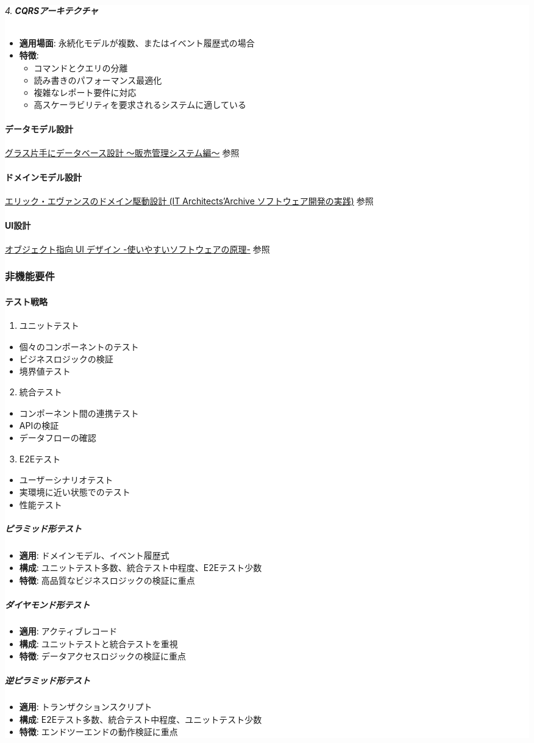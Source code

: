 ###### 4. **CQRSアーキテクチャ**
- **適用場面**: 永続化モデルが複数、またはイベント履歴式の場合
- **特徴**:
    - コマンドとクエリの分離
    - 読み書きのパフォーマンス最適化
    - 複雑なレポート要件に対応
    - 高スケーラビリティを要求されるシステムに適している

#### データモデル設計

[グラス片手にデータベース設計 ～販売管理システム編～](https://www.shoeisha.co.jp/book/detail/9784798105666) 参照

#### ドメインモデル設計

[エリック・エヴァンスのドメイン駆動設計 (IT Architects’Archive ソフトウェア開発の実践)](https://www.amazon.co.jp/%E3%82%A8%E3%83%AA%E3%83%83%E3%82%AF%E3%83%BB%E3%82%A8%E3%83%B4%E3%82%A1%E3%83%B3%E3%82%B9%E3%81%AE%E3%83%89%E3%83%A1%E3%82%A4%E3%83%B3%E9%A7%86%E5%8B%95%E8%A8%AD%E8%A8%88-Architects%E2%80%99Archive-%E3%82%BD%E3%83%95%E3%83%88%E3%82%A6%E3%82%A7%E3%82%A2%E9%96%8B%E7%99%BA%E3%81%AE%E5%AE%9F%E8%B7%B5-%E3%82%A8%E3%83%AA%E3%83%83%E3%82%AF%E3%83%BB%E3%82%A8%E3%83%B4%E3%82%A1%E3%83%B3%E3%82%B9/dp/4798121967) 参照

#### UI設計

[オブジェクト指向 UI デザイン -使いやすいソフトウェアの原理-](https://www.sociomedia.co.jp/10046) 参照

### 非機能要件

#### テスト戦略

1. ユニットテスト
- 個々のコンポーネントのテスト
- ビジネスロジックの検証
- 境界値テスト

2. 統合テスト
- コンポーネント間の連携テスト
- APIの検証
- データフローの確認

3. E2Eテスト
- ユーザーシナリオテスト
- 実環境に近い状態でのテスト
- 性能テスト

##### **ピラミッド形テスト**
- **適用**: ドメインモデル、イベント履歴式
- **構成**: ユニットテスト多数、統合テスト中程度、E2Eテスト少数
- **特徴**: 高品質なビジネスロジックの検証に重点

##### **ダイヤモンド形テスト**
- **適用**: アクティブレコード
- **構成**: ユニットテストと統合テストを重視
- **特徴**: データアクセスロジックの検証に重点

##### **逆ピラミッド形テスト**
- **適用**: トランザクションスクリプト
- **構成**: E2Eテスト多数、統合テスト中程度、ユニットテスト少数
- **特徴**: エンドツーエンドの動作検証に重点
